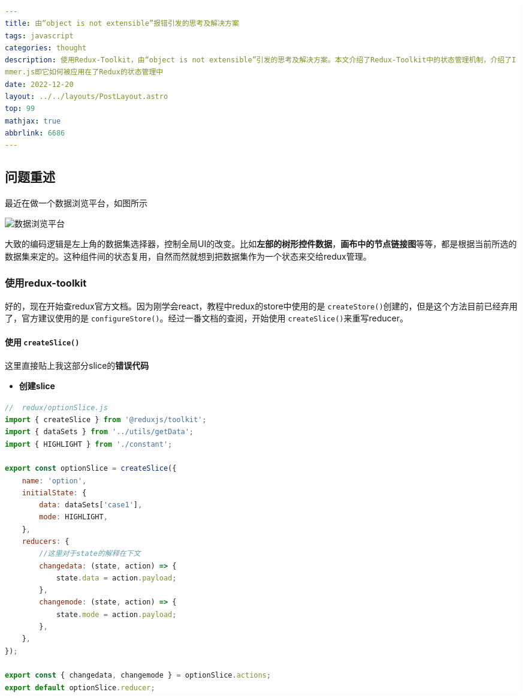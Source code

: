 ```yaml
---
title: 由“object is not extensible”报错引发的思考及解决方案
tags: javascript
categories: thought
description: 使用Redux-Toolkit，由“object is not extensible”引发的思考及解决方案。本文介绍了Redux-Toolkit中的状态管理机制，介绍了Immer.js即它如何被应用在了Redux的状态管理中
date: 2022-12-20
layout: ../../layouts/PostLayout.astro
top: 99
mathjax: true
abbrlink: 6686
---
```

## 问题重述

最近在做一个数据浏览平台，如图所示

![数据浏览平台](https://raw.githubusercontent.com/zqqcee/img_repo/main/img/202305181518651.png)

大致的编码逻辑是左上角的数据集选择器，控制全局UI的改变。比如**左部的树形控件数据**，**画布中的节点链接图**等等，都是根据当前所选的数据集来定的。这种组件间的状态复用，自然而然就想到把数据集作为一个状态来交给redux管理。

### 使用redux-toolkit

好的，现在开始查redux官方文档。因为刚学会react，教程中redux的store中使用的是 `createStore()`创建的，但是这个方法目前已经弃用了，官方建议使用的是 `configureStore()`。经过一番文档的查阅，开始使用 `createSlice()`来重写reducer。

#### 使用 `createSlice()`

这里直接贴上我这部分slice的**错误代码**

- **创建slice**

```js
//  redux/optionSlice.js
import { createSlice } from '@reduxjs/toolkit';
import { dataSets } from '../utils/getData';
import { HIGHLIGHT } from './constant';

export const optionSlice = createSlice({
	name: 'option',
	initialState: {
		data: dataSets['case1'],
		mode: HIGHLIGHT,
	},
	reducers: {
		//这里对于state的解释在下文
		changedata: (state, action) => {
			state.data = action.payload;
		},
		changemode: (state, action) => {
			state.mode = action.payload;
		},
	},
});

export const { changedata, changemode } = optionSlice.actions;
export default optionSlice.reducer;
```
